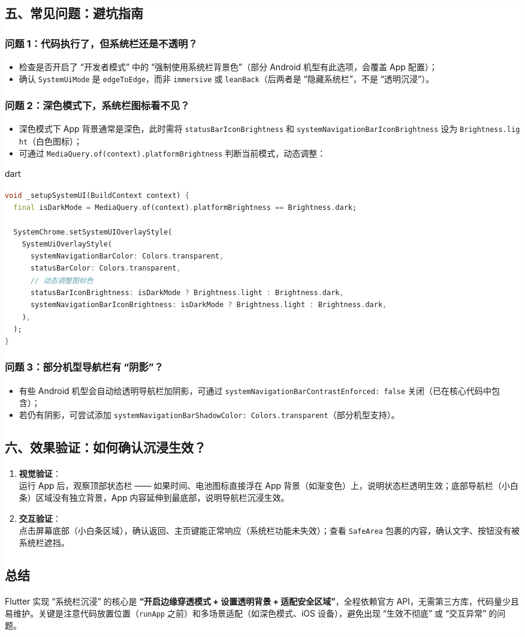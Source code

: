 ## 五、常见问题：避坑指南

### 问题 1：代码执行了，但系统栏还是不透明？

- 检查是否开启了 “开发者模式” 中的 “强制使用系统栏背景色”（部分 Android 机型有此选项，会覆盖 App 配置）；
- 确认 `SystemUiMode` 是 `edgeToEdge`，而非 `immersive` 或 `leanBack`（后两者是 “隐藏系统栏”，不是 “透明沉浸”）。

### 问题 2：深色模式下，系统栏图标看不见？

- 深色模式下 App 背景通常是深色，此时需将 `statusBarIconBrightness` 和 `systemNavigationBarIconBrightness` 设为 `Brightness.light`（白色图标）；
- 可通过 `MediaQuery.of(context).platformBrightness` 判断当前模式，动态调整：

dart

```dart
void _setupSystemUI(BuildContext context) {
  final isDarkMode = MediaQuery.of(context).platformBrightness == Brightness.dark;
  
  SystemChrome.setSystemUIOverlayStyle(
    SystemUiOverlayStyle(
      systemNavigationBarColor: Colors.transparent,
      statusBarColor: Colors.transparent,
      // 动态调整图标色
      statusBarIconBrightness: isDarkMode ? Brightness.light : Brightness.dark,
      systemNavigationBarIconBrightness: isDarkMode ? Brightness.light : Brightness.dark,
    ),
  );
}
```

### 问题 3：部分机型导航栏有 “阴影”？

- 有些 Android 机型会自动给透明导航栏加阴影，可通过 `systemNavigationBarContrastEnforced: false` 关闭（已在核心代码中包含）；
- 若仍有阴影，可尝试添加 `systemNavigationBarShadowColor: Colors.transparent`（部分机型支持）。

## 六、效果验证：如何确认沉浸生效？

1. **视觉验证**：  
    运行 App 后，观察顶部状态栏 —— 如果时间、电池图标直接浮在 App 背景（如渐变色）上，说明状态栏透明生效；底部导航栏（小白条）区域没有独立背景，App 内容延伸到最底部，说明导航栏沉浸生效。
    
2. **交互验证**：  
    点击屏幕底部（小白条区域），确认返回、主页键能正常响应（系统栏功能未失效）；查看 `SafeArea` 包裹的内容，确认文字、按钮没有被系统栏遮挡。
    

## 总结

Flutter 实现 “系统栏沉浸” 的核心是 **“开启边缘穿透模式 + 设置透明背景 + 适配安全区域”**，全程依赖官方 API，无需第三方库，代码量少且易维护。关键是注意代码放置位置（`runApp` 之前）和多场景适配（如深色模式、iOS 设备），避免出现 “生效不彻底” 或 “交互异常” 的问题。